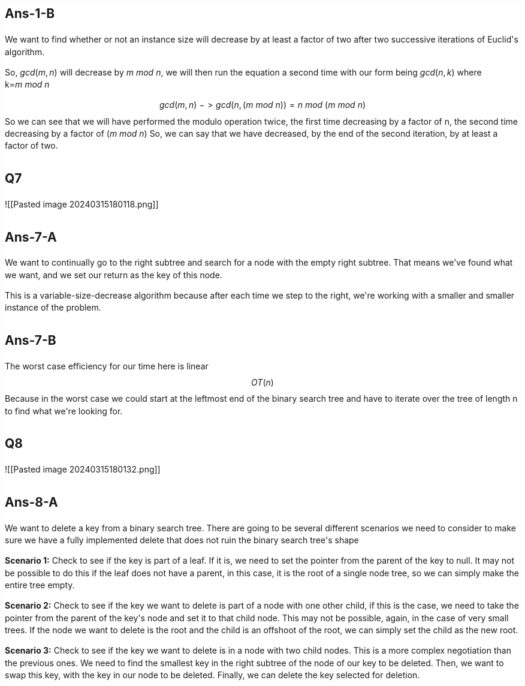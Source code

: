 ## Ans-1-B
We want to find whether or not an instance size will decrease by at least a factor of two after two successive iterations of Euclid's algorithm. 

So, $gcd(m,n)$ will decrease by $m~mod~n$, we will then run the equation a second time with our form being $gcd(n,k)$ where k=$m~mod~n$ 

$$gcd(m,n)~->gcd(n,(m~mod~n))=n~mod~(m~mod~n)$$
So we can see that we will have performed the modulo operation twice, the first time decreasing by a factor of n, the second time decreasing by a factor of $(m~mod~n)$ 
So, we can say that we have decreased,  by the end of the second iteration, by at least a factor of two. 

## Q7
![[Pasted image 20240315180118.png]]
## Ans-7-A
We want to continually go to the right subtree and search for a node with the empty right subtree. That means we've found what we want, and we set our return as the key of this node.  

This is a variable-size-decrease algorithm because after each time we step to the right, we're working with a smaller and smaller instance of the problem. 

## Ans-7-B
The worst case efficiency for our time here is linear
$$OT(n)$$
Because in the worst case we could start at the leftmost end of the binary search tree and have to iterate over the tree of length n to find what we're looking for. 

## Q8
![[Pasted image 20240315180132.png]]
## Ans-8-A
We want to delete a key from a binary search tree. There are going to be several different scenarios we need to consider to make sure we have a fully implemented delete that does not ruin the binary search tree's shape

**Scenario 1:** Check to see if the key is part of a leaf. If it is, we need to set the pointer from the parent of the key to null. It may not be possible to do this if the leaf does not have a parent, in this case, it is the root of a single node tree, so we can simply make the entire tree empty. 

**Scenario 2:** Check to see if the key we want to delete is part of a node with one other child, if this is the case, we need to take the pointer from the parent of the key's node and set it to that child node. This may not be possible, again, in the case of very small trees. If the node we want to delete is the root and the child is an offshoot of the root, we can simply set the child as the new root.

**Scenario 3:** Check to see if the key we want to delete is in a node with two child nodes. This is a more complex negotiation than the previous ones. We need to find the smallest key in the right subtree of the node of our key to be deleted. Then, we want to swap this key, with the key in our node to be deleted. Finally, we can delete the key selected for deletion. 
